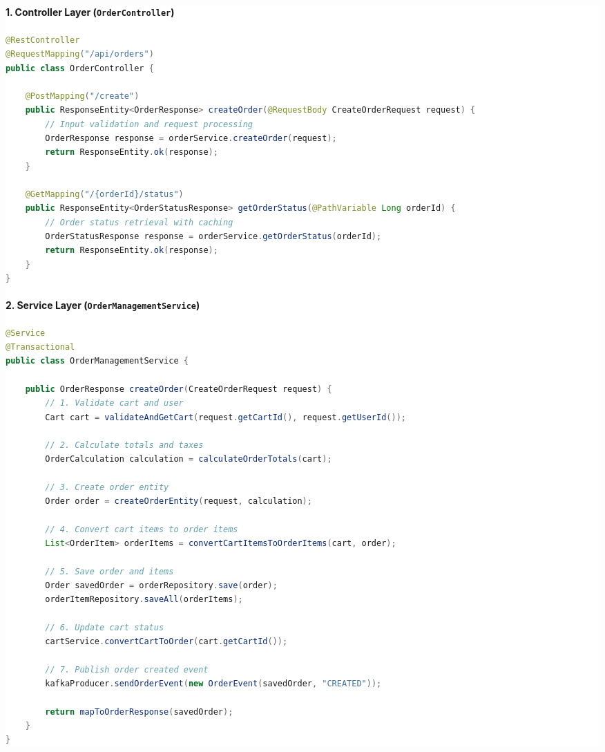 #### **1. Controller Layer (`OrderController`)**
```java
@RestController
@RequestMapping("/api/orders")
public class OrderController {
    
    @PostMapping("/create")
    public ResponseEntity<OrderResponse> createOrder(@RequestBody CreateOrderRequest request) {
        // Input validation and request processing
        OrderResponse response = orderService.createOrder(request);
        return ResponseEntity.ok(response);
    }
    
    @GetMapping("/{orderId}/status")
    public ResponseEntity<OrderStatusResponse> getOrderStatus(@PathVariable Long orderId) {
        // Order status retrieval with caching
        OrderStatusResponse response = orderService.getOrderStatus(orderId);
        return ResponseEntity.ok(response);
    }
}
```

#### **2. Service Layer (`OrderManagementService`)**
```java
@Service
@Transactional
public class OrderManagementService {
    
    public OrderResponse createOrder(CreateOrderRequest request) {
        // 1. Validate cart and user
        Cart cart = validateAndGetCart(request.getCartId(), request.getUserId());
        
        // 2. Calculate totals and taxes
        OrderCalculation calculation = calculateOrderTotals(cart);
        
        // 3. Create order entity
        Order order = createOrderEntity(request, calculation);
        
        // 4. Convert cart items to order items
        List<OrderItem> orderItems = convertCartItemsToOrderItems(cart, order);
        
        // 5. Save order and items
        Order savedOrder = orderRepository.save(order);
        orderItemRepository.saveAll(orderItems);
        
        // 6. Update cart status
        cartService.convertCartToOrder(cart.getCartId());
        
        // 7. Publish order created event
        kafkaProducer.sendOrderEvent(new OrderEvent(savedOrder, "CREATED"));
        
        return mapToOrderResponse(savedOrder);
    }
}
```
